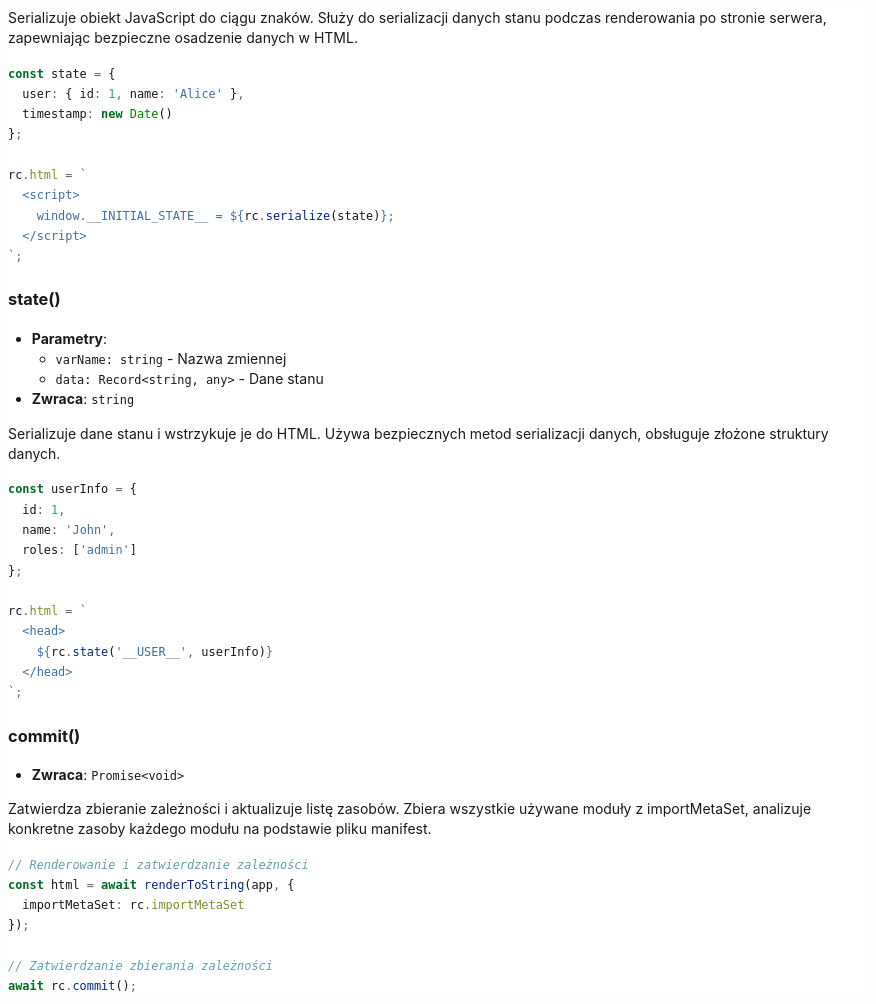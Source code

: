 Serializuje obiekt JavaScript do ciągu znaków. Służy do serializacji danych stanu podczas renderowania po stronie serwera, zapewniając bezpieczne osadzenie danych w HTML.

```ts
const state = {
  user: { id: 1, name: 'Alice' },
  timestamp: new Date()
};

rc.html = `
  <script>
    window.__INITIAL_STATE__ = ${rc.serialize(state)};
  </script>
`;
```

### state()

- **Parametry**: 
  - `varName: string` - Nazwa zmiennej
  - `data: Record<string, any>` - Dane stanu
- **Zwraca**: `string`

Serializuje dane stanu i wstrzykuje je do HTML. Używa bezpiecznych metod serializacji danych, obsługuje złożone struktury danych.

```ts
const userInfo = {
  id: 1,
  name: 'John',
  roles: ['admin']
};

rc.html = `
  <head>
    ${rc.state('__USER__', userInfo)}
  </head>
`;
```

### commit()

- **Zwraca**: `Promise<void>`

Zatwierdza zbieranie zależności i aktualizuje listę zasobów. Zbiera wszystkie używane moduły z importMetaSet, analizuje konkretne zasoby każdego modułu na podstawie pliku manifest.

```ts
// Renderowanie i zatwierdzanie zależności
const html = await renderToString(app, {
  importMetaSet: rc.importMetaSet
});

// Zatwierdzanie zbierania zależności
await rc.commit();
```
